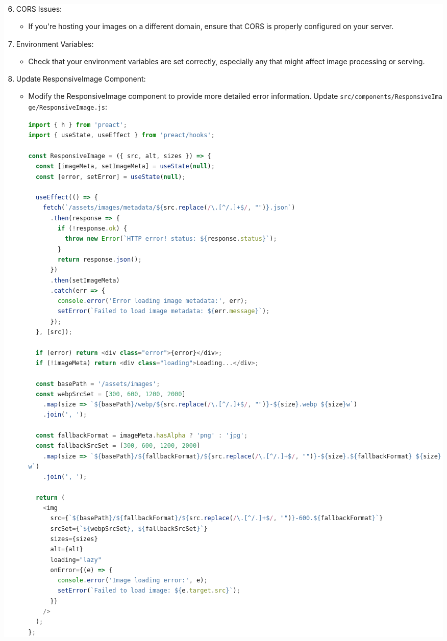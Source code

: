 6. CORS Issues:
   - If you're hosting your images on a different domain, ensure that CORS is properly configured on your server.

7. Environment Variables:
   - Check that your environment variables are set correctly, especially any that might affect image processing or serving.

8. Update ResponsiveImage Component:
   - Modify the ResponsiveImage component to provide more detailed error information. Update `src/components/ResponsiveImage/ResponsiveImage.js`:

     ```javascript
     import { h } from 'preact';
     import { useState, useEffect } from 'preact/hooks';

     const ResponsiveImage = ({ src, alt, sizes }) => {
       const [imageMeta, setImageMeta] = useState(null);
       const [error, setError] = useState(null);

       useEffect(() => {
         fetch(`/assets/images/metadata/${src.replace(/\.[^/.]+$/, "")}.json`)
           .then(response => {
             if (!response.ok) {
               throw new Error(`HTTP error! status: ${response.status}`);
             }
             return response.json();
           })
           .then(setImageMeta)
           .catch(err => {
             console.error('Error loading image metadata:', err);
             setError(`Failed to load image metadata: ${err.message}`);
           });
       }, [src]);

       if (error) return <div class="error">{error}</div>;
       if (!imageMeta) return <div class="loading">Loading...</div>;

       const basePath = '/assets/images';
       const webpSrcSet = [300, 600, 1200, 2000]
         .map(size => `${basePath}/webp/${src.replace(/\.[^/.]+$/, "")}-${size}.webp ${size}w`)
         .join(', ');
       
       const fallbackFormat = imageMeta.hasAlpha ? 'png' : 'jpg';
       const fallbackSrcSet = [300, 600, 1200, 2000]
         .map(size => `${basePath}/${fallbackFormat}/${src.replace(/\.[^/.]+$/, "")}-${size}.${fallbackFormat} ${size}w`)
         .join(', ');

       return (
         <img
           src={`${basePath}/${fallbackFormat}/${src.replace(/\.[^/.]+$/, "")}-600.${fallbackFormat}`}
           srcSet={`${webpSrcSet}, ${fallbackSrcSet}`}
           sizes={sizes}
           alt={alt}
           loading="lazy"
           onError={(e) => {
             console.error('Image loading error:', e);
             setError(`Failed to load image: ${e.target.src}`);
           }}
         />
       );
     };
